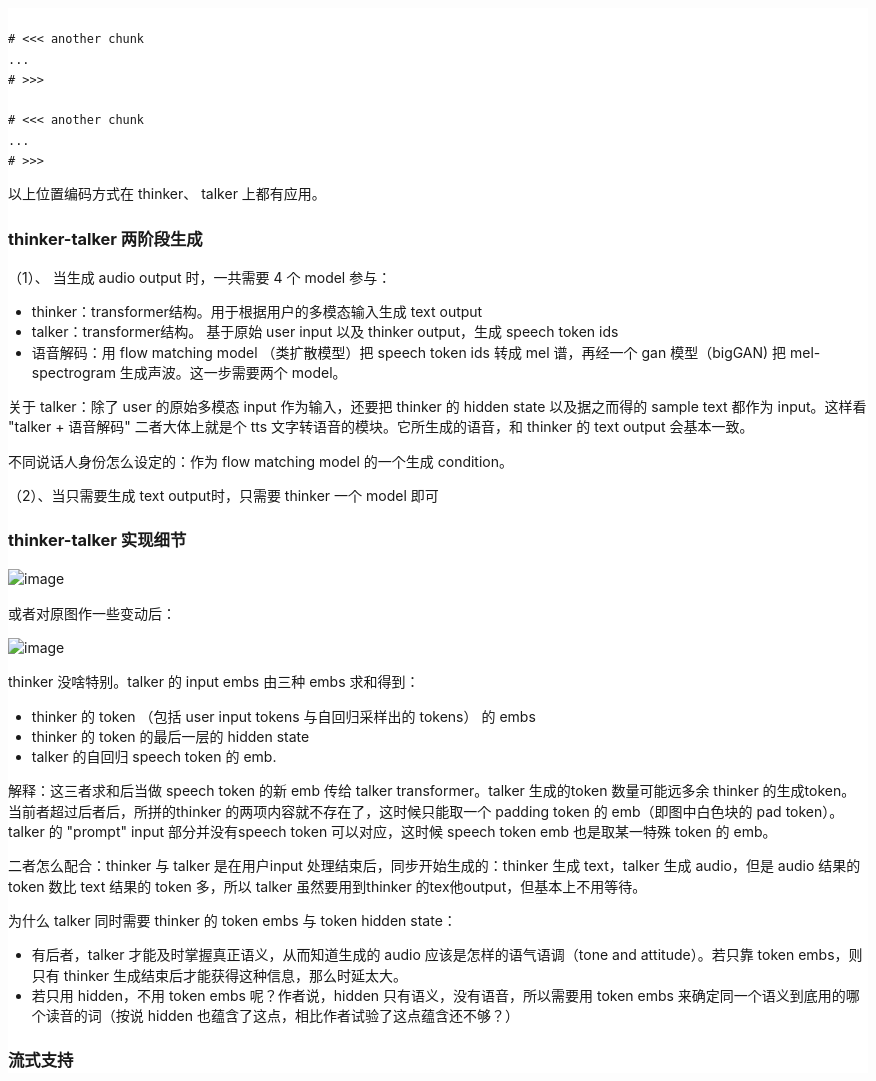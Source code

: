 ```

# <<< another chunk
...
# >>>

# <<< another chunk
...
# >>>
```

以上位置编码方式在 thinker、 talker 上都有应用。

### thinker-talker 两阶段生成

（1）、 当生成 audio output 时，一共需要 4 个 model 参与：
- thinker：transformer结构。用于根据用户的多模态输入生成 text output
- talker：transformer结构。 基于原始 user input 以及 thinker output，生成 speech token ids
- 语音解码：用 flow matching model （类扩散模型）把 speech token ids 转成 mel 谱，再经一个 gan 模型（bigGAN) 把 mel-spectrogram 生成声波。这一步需要两个 model。

关于 talker：除了 user 的原始多模态 input 作为输入，还要把 thinker 的 hidden state 以及据之而得的 sample text 都作为 input。这样看 "talker + 语音解码" 二者大体上就是个 tts 文字转语音的模块。它所生成的语音，和 thinker 的 text output 会基本一致。

不同说话人身份怎么设定的：作为 flow matching model 的一个生成 condition。

（2）、当只需要生成 text output时，只需要 thinker 一个 model 即可

### thinker-talker 实现细节

![image](https://github.com/user-attachments/assets/133b0778-9844-4c8c-a136-95729fe7b1a8)

或者对原图作一些变动后：

![image](https://github.com/user-attachments/assets/02b42d17-0b87-4e30-a4a8-1e4450806e68)

thinker 没啥特别。talker 的 input embs 由三种 embs 求和得到：
- thinker 的 token （包括 user input tokens 与自回归采样出的 tokens） 的 embs
- thinker 的 token 的最后一层的 hidden state 
- talker 的自回归 speech token 的 emb.

解释：这三者求和后当做 speech token 的新 emb 传给 talker transformer。talker 生成的token 数量可能远多余 thinker 的生成token。当前者超过后者后，所拼的thinker 的两项内容就不存在了，这时候只能取一个 padding token 的 emb（即图中白色块的 pad token）。talker 的 "prompt" input 部分并没有speech token 可以对应，这时候 speech token emb 也是取某一特殊 token 的 emb。

二者怎么配合：thinker 与 talker 是在用户input 处理结束后，同步开始生成的：thinker 生成 text，talker 生成 audio，但是 audio 结果的token 数比 text 结果的 token 多，所以 talker 虽然要用到thinker 的tex他output，但基本上不用等待。

为什么 talker 同时需要 thinker 的 token embs 与 token hidden state：
- 有后者，talker 才能及时掌握真正语义，从而知道生成的 audio 应该是怎样的语气语调（tone and attitude）。若只靠 token embs，则只有 thinker 生成结束后才能获得这种信息，那么时延太大。
- 若只用 hidden，不用 token embs 呢？作者说，hidden 只有语义，没有语音，所以需要用 token embs 来确定同一个语义到底用的哪个读音的词（按说 hidden 也蕴含了这点，相比作者试验了这点蕴含还不够？）

### 流式支持
